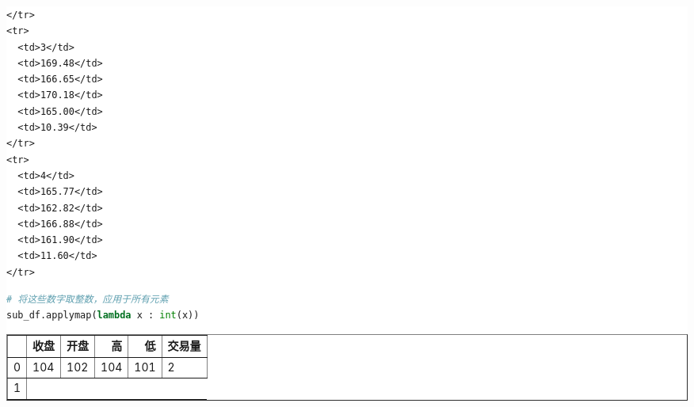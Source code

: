     </tr>
    <tr>
      <td>3</td>
      <td>169.48</td>
      <td>166.65</td>
      <td>170.18</td>
      <td>165.00</td>
      <td>10.39</td>
    </tr>
    <tr>
      <td>4</td>
      <td>165.77</td>
      <td>162.82</td>
      <td>166.88</td>
      <td>161.90</td>
      <td>11.60</td>
    </tr>
  </tbody>
</table>
</div>




```python
# 将这些数字取整数，应用于所有元素
sub_df.applymap(lambda x : int(x))
```




<div>
<style scoped>
    .dataframe tbody tr th:only-of-type {
        vertical-align: middle;
    }

    .dataframe tbody tr th {
        vertical-align: top;
    }

    .dataframe thead th {
        text-align: right;
    }
</style>
<table border="1" class="dataframe">
  <thead>
    <tr style="text-align: right;">
      <th></th>
      <th>收盘</th>
      <th>开盘</th>
      <th>高</th>
      <th>低</th>
      <th>交易量</th>
    </tr>
  </thead>
  <tbody>
    <tr>
      <td>0</td>
      <td>104</td>
      <td>102</td>
      <td>104</td>
      <td>101</td>
      <td>2</td>
    </tr>
    <tr>
      <td>1</td>